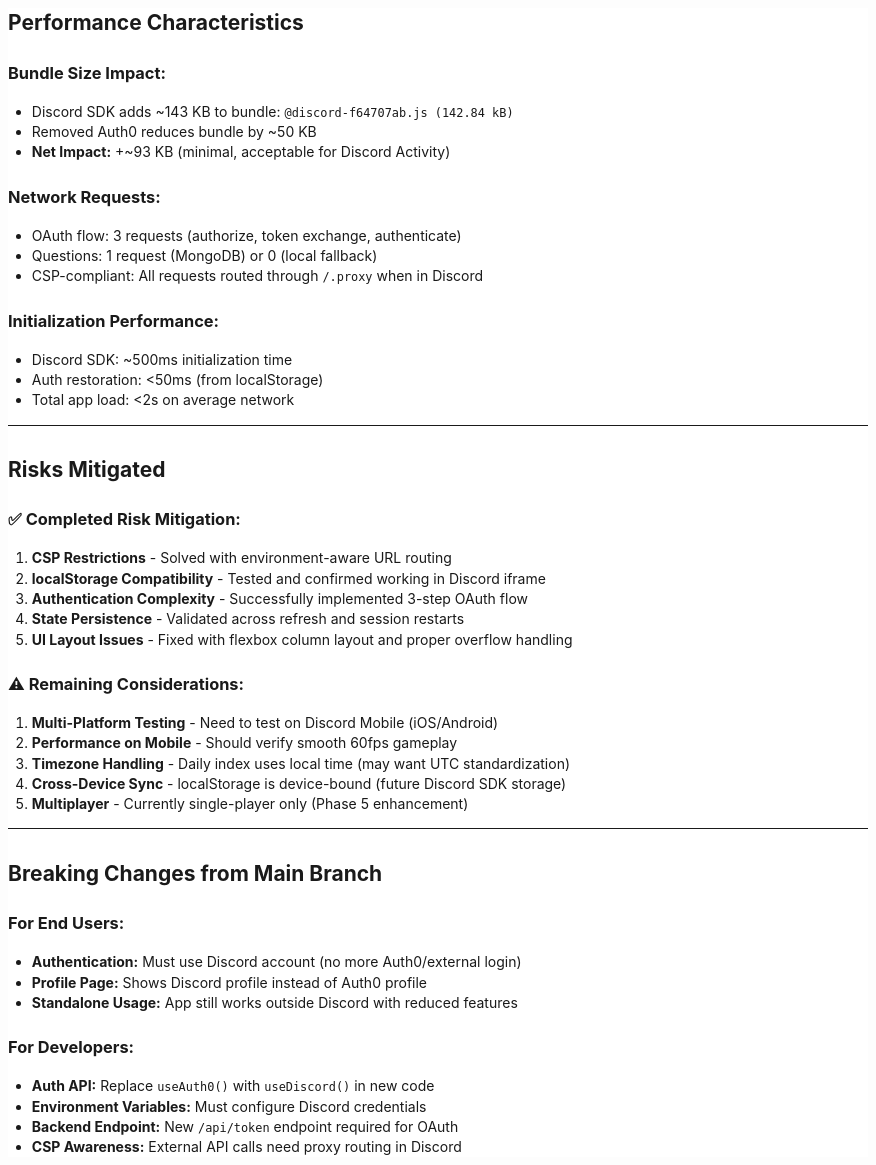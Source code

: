
## Performance Characteristics

### Bundle Size Impact:
- Discord SDK adds ~143 KB to bundle: `@discord-f64707ab.js (142.84 kB)`
- Removed Auth0 reduces bundle by ~50 KB
- **Net Impact:** +~93 KB (minimal, acceptable for Discord Activity)

### Network Requests:
- OAuth flow: 3 requests (authorize, token exchange, authenticate)
- Questions: 1 request (MongoDB) or 0 (local fallback)
- CSP-compliant: All requests routed through `/.proxy` when in Discord

### Initialization Performance:
- Discord SDK: ~500ms initialization time
- Auth restoration: <50ms (from localStorage)
- Total app load: <2s on average network

---

## Risks Mitigated

### ✅ Completed Risk Mitigation:

1. **CSP Restrictions** - Solved with environment-aware URL routing
2. **localStorage Compatibility** - Tested and confirmed working in Discord iframe
3. **Authentication Complexity** - Successfully implemented 3-step OAuth flow
4. **State Persistence** - Validated across refresh and session restarts
5. **UI Layout Issues** - Fixed with flexbox column layout and proper overflow handling

### ⚠️ Remaining Considerations:

1. **Multi-Platform Testing** - Need to test on Discord Mobile (iOS/Android)
2. **Performance on Mobile** - Should verify smooth 60fps gameplay
3. **Timezone Handling** - Daily index uses local time (may want UTC standardization)
4. **Cross-Device Sync** - localStorage is device-bound (future Discord SDK storage)
5. **Multiplayer** - Currently single-player only (Phase 5 enhancement)

---

## Breaking Changes from Main Branch

### For End Users:
- **Authentication:** Must use Discord account (no more Auth0/external login)
- **Profile Page:** Shows Discord profile instead of Auth0 profile
- **Standalone Usage:** App still works outside Discord with reduced features

### For Developers:
- **Auth API:** Replace `useAuth0()` with `useDiscord()` in new code
- **Environment Variables:** Must configure Discord credentials
- **Backend Endpoint:** New `/api/token` endpoint required for OAuth
- **CSP Awareness:** External API calls need proxy routing in Discord

